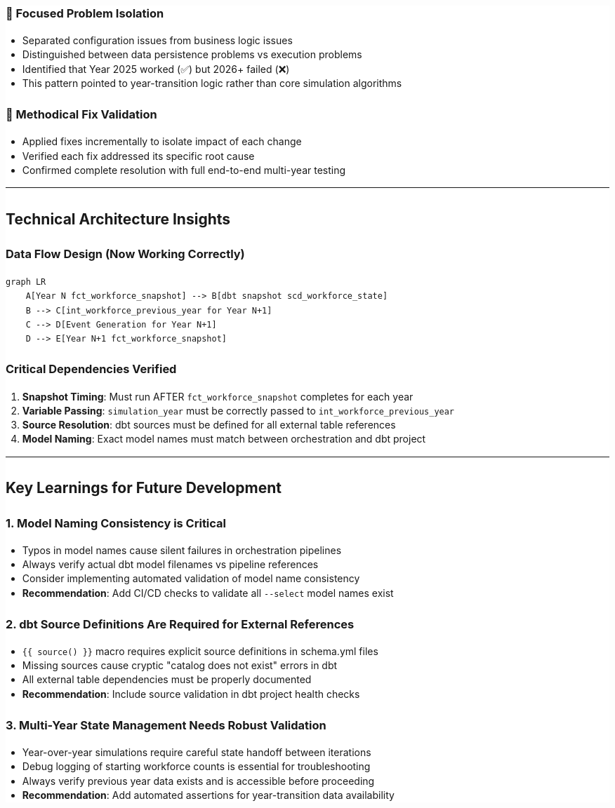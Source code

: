 ### **🎯 Focused Problem Isolation**
- Separated configuration issues from business logic issues
- Distinguished between data persistence problems vs execution problems
- Identified that Year 2025 worked (✅) but 2026+ failed (❌)
- This pattern pointed to year-transition logic rather than core simulation algorithms

### **🔧 Methodical Fix Validation**
- Applied fixes incrementally to isolate impact of each change
- Verified each fix addressed its specific root cause
- Confirmed complete resolution with full end-to-end multi-year testing

---

## **Technical Architecture Insights**

### **Data Flow Design (Now Working Correctly)**
```mermaid
graph LR
    A[Year N fct_workforce_snapshot] --> B[dbt snapshot scd_workforce_state]
    B --> C[int_workforce_previous_year for Year N+1]
    C --> D[Event Generation for Year N+1]
    D --> E[Year N+1 fct_workforce_snapshot]
```

### **Critical Dependencies Verified**
1. **Snapshot Timing**: Must run AFTER `fct_workforce_snapshot` completes for each year
2. **Variable Passing**: `simulation_year` must be correctly passed to `int_workforce_previous_year`
3. **Source Resolution**: dbt sources must be defined for all external table references
4. **Model Naming**: Exact model names must match between orchestration and dbt project

---

## **Key Learnings for Future Development**

### **1. Model Naming Consistency is Critical**
- Typos in model names cause silent failures in orchestration pipelines
- Always verify actual dbt model filenames vs pipeline references
- Consider implementing automated validation of model name consistency
- **Recommendation**: Add CI/CD checks to validate all `--select` model names exist

### **2. dbt Source Definitions Are Required for External References**
- `{{ source() }}` macro requires explicit source definitions in schema.yml files
- Missing sources cause cryptic "catalog does not exist" errors in dbt
- All external table dependencies must be properly documented
- **Recommendation**: Include source validation in dbt project health checks

### **3. Multi-Year State Management Needs Robust Validation**
- Year-over-year simulations require careful state handoff between iterations
- Debug logging of starting workforce counts is essential for troubleshooting
- Always verify previous year data exists and is accessible before proceeding
- **Recommendation**: Add automated assertions for year-transition data availability
